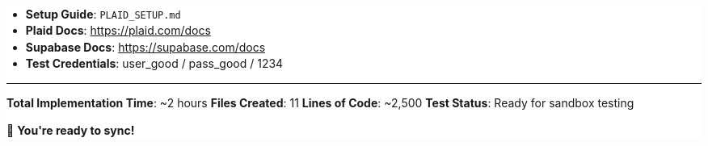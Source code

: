 - **Setup Guide**: `PLAID_SETUP.md`
- **Plaid Docs**: https://plaid.com/docs
- **Supabase Docs**: https://supabase.com/docs
- **Test Credentials**: user_good / pass_good / 1234

---

**Total Implementation Time**: ~2 hours
**Files Created**: 11
**Lines of Code**: ~2,500
**Test Status**: Ready for sandbox testing

🎉 **You're ready to sync!**
